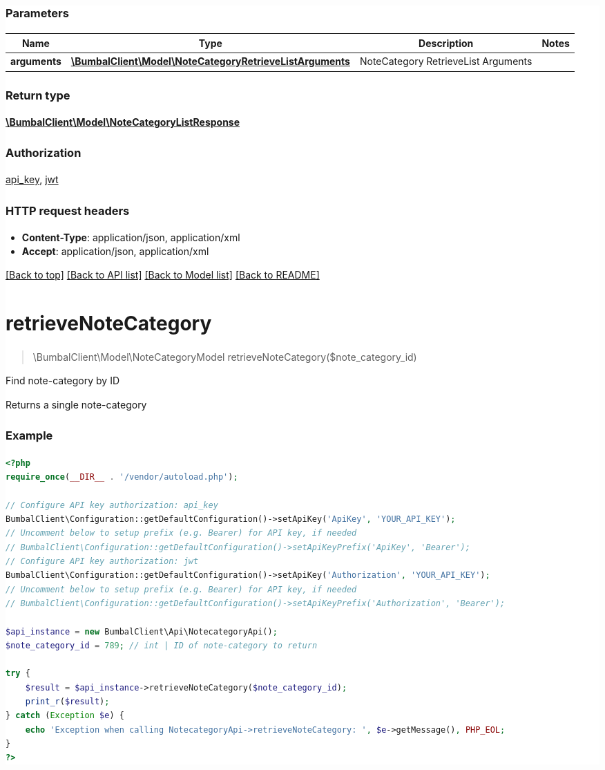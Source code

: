 ### Parameters

Name | Type | Description  | Notes
------------- | ------------- | ------------- | -------------
 **arguments** | [**\BumbalClient\Model\NoteCategoryRetrieveListArguments**](../Model/NoteCategoryRetrieveListArguments.md)| NoteCategory RetrieveList Arguments |

### Return type

[**\BumbalClient\Model\NoteCategoryListResponse**](../Model/NoteCategoryListResponse.md)

### Authorization

[api_key](../../README.md#api_key), [jwt](../../README.md#jwt)

### HTTP request headers

 - **Content-Type**: application/json, application/xml
 - **Accept**: application/json, application/xml

[[Back to top]](#) [[Back to API list]](../../README.md#documentation-for-api-endpoints) [[Back to Model list]](../../README.md#documentation-for-models) [[Back to README]](../../README.md)

# **retrieveNoteCategory**
> \BumbalClient\Model\NoteCategoryModel retrieveNoteCategory($note_category_id)

Find note-category by ID

Returns a single note-category

### Example
```php
<?php
require_once(__DIR__ . '/vendor/autoload.php');

// Configure API key authorization: api_key
BumbalClient\Configuration::getDefaultConfiguration()->setApiKey('ApiKey', 'YOUR_API_KEY');
// Uncomment below to setup prefix (e.g. Bearer) for API key, if needed
// BumbalClient\Configuration::getDefaultConfiguration()->setApiKeyPrefix('ApiKey', 'Bearer');
// Configure API key authorization: jwt
BumbalClient\Configuration::getDefaultConfiguration()->setApiKey('Authorization', 'YOUR_API_KEY');
// Uncomment below to setup prefix (e.g. Bearer) for API key, if needed
// BumbalClient\Configuration::getDefaultConfiguration()->setApiKeyPrefix('Authorization', 'Bearer');

$api_instance = new BumbalClient\Api\NotecategoryApi();
$note_category_id = 789; // int | ID of note-category to return

try {
    $result = $api_instance->retrieveNoteCategory($note_category_id);
    print_r($result);
} catch (Exception $e) {
    echo 'Exception when calling NotecategoryApi->retrieveNoteCategory: ', $e->getMessage(), PHP_EOL;
}
?>
```
